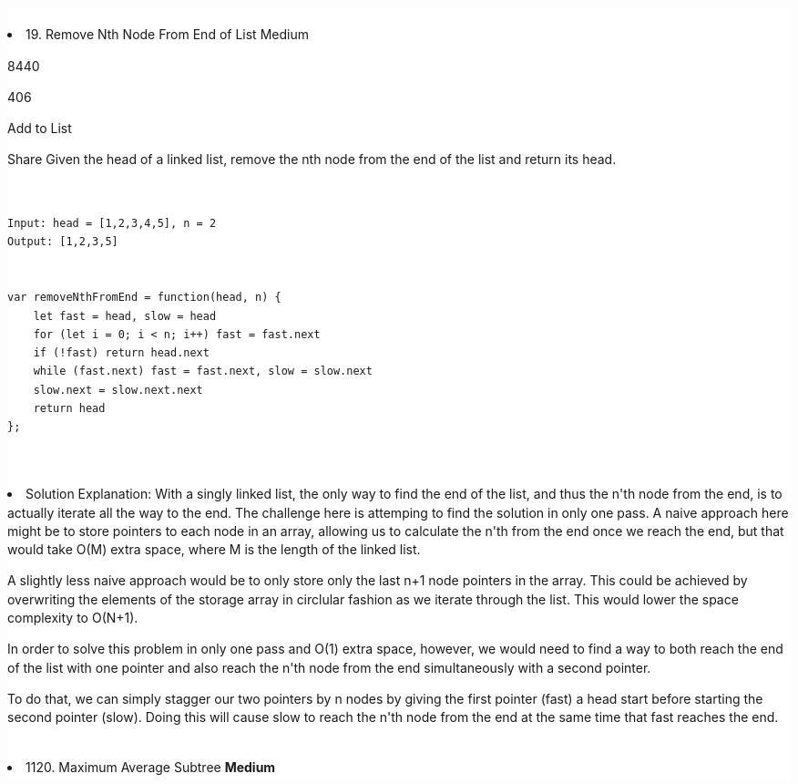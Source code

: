 <br/>

<li><k>19. Remove Nth Node From End of List</k>
Medium

8440

406

Add to List

Share
Given the head of a linked list, remove the nth node from the end of the list and return its head. </li>

<br/>

```
Input: head = [1,2,3,4,5], n = 2
Output: [1,2,3,5]


var removeNthFromEnd = function(head, n) {
    let fast = head, slow = head
    for (let i = 0; i < n; i++) fast = fast.next
    if (!fast) return head.next
    while (fast.next) fast = fast.next, slow = slow.next
    slow.next = slow.next.next
    return head
};


```

<br/>

<li> Solution Explanation:
With a singly linked list, the only way to find the end of the list, and thus the n'th node from the end, is to actually iterate all the way to the end. The challenge here is attemping to find the solution in only one pass. A naive approach here might be to store pointers to each node in an array, allowing us to calculate the n'th from the end once we reach the end, but that would take O(M) extra space, where M is the length of the linked list.

A slightly less naive approach would be to only store only the last n+1 node pointers in the array. This could be achieved by overwriting the elements of the storage array in circlular fashion as we iterate through the list. This would lower the space complexity to O(N+1).

In order to solve this problem in only one pass and O(1) extra space, however, we would need to find a way to both reach the end of the list with one pointer and also reach the n'th node from the end simultaneously with a second pointer.

To do that, we can simply stagger our two pointers by n nodes by giving the first pointer (fast) a head start before starting the second pointer (slow). Doing this will cause slow to reach the n'th node from the end at the same time that fast reaches the end. </li>

<br/>

<li><k>1120. Maximum Average Subtree</k> <b>Medium</b>
